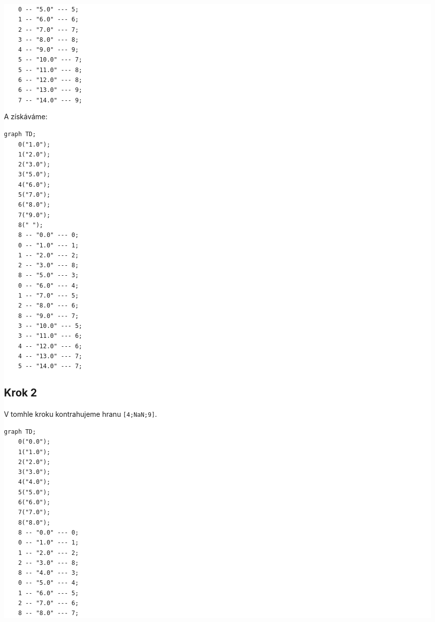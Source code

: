 ```mermaid
	0 -- "5.0" --- 5;
	1 -- "6.0" --- 6;
	2 -- "7.0" --- 7;
	3 -- "8.0" --- 8;
	4 -- "9.0" --- 9;
	5 -- "10.0" --- 7;
	5 -- "11.0" --- 8;
	6 -- "12.0" --- 8;
	6 -- "13.0" --- 9;
	7 -- "14.0" --- 9;
```

A získáváme:

```mermaid
graph TD;
	0("1.0");
	1("2.0");
	2("3.0");
	3("5.0");
	4("6.0");
	5("7.0");
	6("8.0");
	7("9.0");
	8(" ");
	8 -- "0.0" --- 0;
	0 -- "1.0" --- 1;
	1 -- "2.0" --- 2;
	2 -- "3.0" --- 8;
	8 -- "5.0" --- 3;
	0 -- "6.0" --- 4;
	1 -- "7.0" --- 5;
	2 -- "8.0" --- 6;
	8 -- "9.0" --- 7;
	3 -- "10.0" --- 5;
	3 -- "11.0" --- 6;
	4 -- "12.0" --- 6;
	4 -- "13.0" --- 7;
	5 -- "14.0" --- 7;
```

## Krok 2

V tomhle kroku kontrahujeme hranu `[4;NaN;9]`.

```mermaid
graph TD;
	0("0.0");
	1("1.0");
	2("2.0");
	3("3.0");
	4("4.0");
	5("5.0");
	6("6.0");
	7("7.0");
	8("8.0");
	8 -- "0.0" --- 0;
	0 -- "1.0" --- 1;
	1 -- "2.0" --- 2;
	2 -- "3.0" --- 8;
	8 -- "4.0" --- 3;
	0 -- "5.0" --- 4;
	1 -- "6.0" --- 5;
	2 -- "7.0" --- 6;
	8 -- "8.0" --- 7;
```